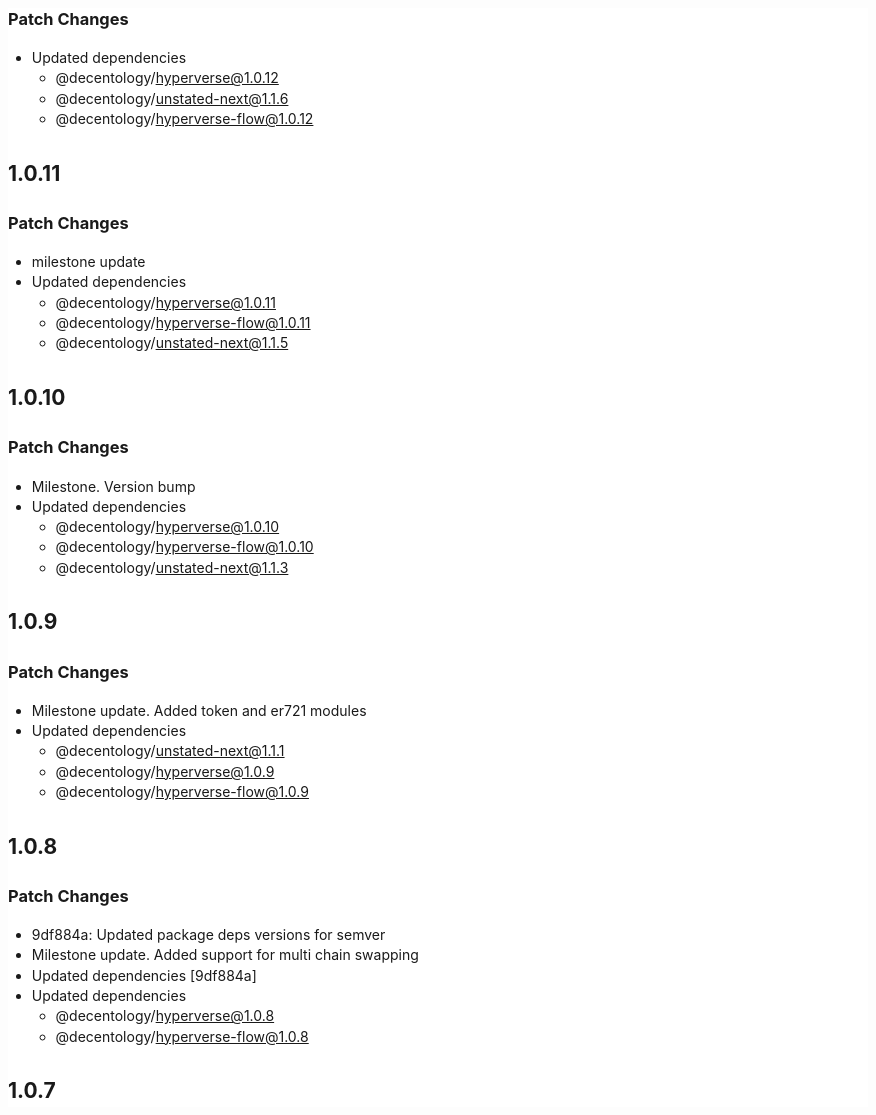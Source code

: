 ### Patch Changes

-   Updated dependencies
    -   @decentology/hyperverse@1.0.12
    -   @decentology/unstated-next@1.1.6
    -   @decentology/hyperverse-flow@1.0.12

## 1.0.11

### Patch Changes

-   milestone update
-   Updated dependencies
    -   @decentology/hyperverse@1.0.11
    -   @decentology/hyperverse-flow@1.0.11
    -   @decentology/unstated-next@1.1.5

## 1.0.10

### Patch Changes

-   Milestone. Version bump
-   Updated dependencies
    -   @decentology/hyperverse@1.0.10
    -   @decentology/hyperverse-flow@1.0.10
    -   @decentology/unstated-next@1.1.3

## 1.0.9

### Patch Changes

-   Milestone update. Added token and er721 modules
-   Updated dependencies
    -   @decentology/unstated-next@1.1.1
    -   @decentology/hyperverse@1.0.9
    -   @decentology/hyperverse-flow@1.0.9

## 1.0.8

### Patch Changes

-   9df884a: Updated package deps versions for semver
-   Milestone update. Added support for multi chain swapping
-   Updated dependencies [9df884a]
-   Updated dependencies
    -   @decentology/hyperverse@1.0.8
    -   @decentology/hyperverse-flow@1.0.8

## 1.0.7
